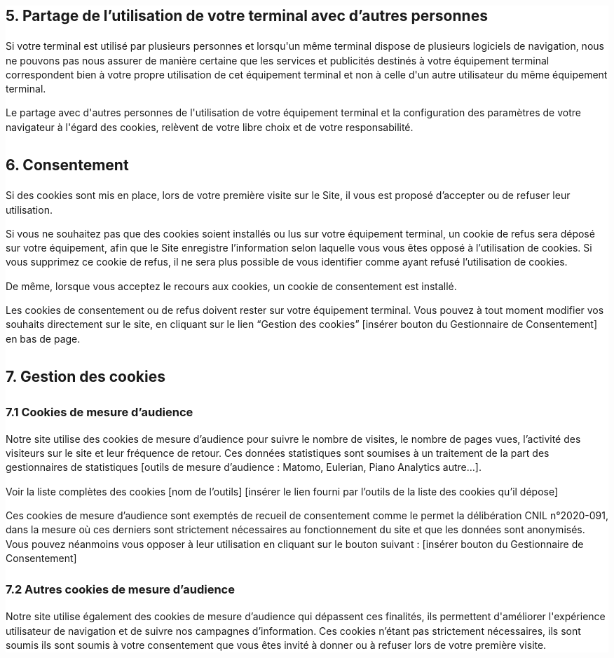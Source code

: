 ## 5. Partage de l’utilisation de votre terminal avec d’autres personnes

Si votre terminal est utilisé par plusieurs personnes et lorsqu'un même terminal dispose de plusieurs logiciels de navigation, nous ne pouvons pas nous assurer de manière certaine que les services et publicités destinés à votre équipement terminal correspondent bien à votre propre utilisation de cet équipement terminal et non à celle d'un autre utilisateur du même équipement terminal.

Le partage avec d'autres personnes de l'utilisation de votre équipement terminal et la configuration des paramètres de votre navigateur à l'égard des cookies, relèvent de votre libre choix et de votre responsabilité.

## 6. Consentement

Si des cookies sont mis en place, lors de votre première visite sur le Site, il vous est proposé d’accepter ou de refuser leur utilisation.

Si vous ne souhaitez pas que des cookies soient installés ou lus sur votre équipement terminal, un cookie de refus sera déposé sur votre équipement, afin que le Site enregistre l’information selon laquelle vous vous êtes opposé à l’utilisation de cookies.
Si vous supprimez ce cookie de refus, il ne sera plus possible de vous identifier comme ayant refusé l’utilisation de cookies.

De même, lorsque vous acceptez le recours aux cookies, un cookie de consentement est installé.

Les cookies de consentement ou de refus doivent rester sur votre équipement terminal.
Vous pouvez à tout moment modifier vos souhaits directement sur le site, en cliquant sur le lien “Gestion des cookies” [insérer bouton du Gestionnaire de Consentement] en bas de page.

## 7. Gestion des cookies

### 7.1 Cookies de mesure d’audience

Notre site utilise des cookies de mesure d’audience pour suivre le nombre de visites, le nombre de pages vues, l’activité des visiteurs sur le site et leur fréquence de retour. Ces données statistiques sont soumises à un traitement de la part des gestionnaires de statistiques [outils de mesure d’audience : Matomo, Eulerian, Piano Analytics autre…].

Voir la liste complètes des cookies [nom de l’outils] [insérer le lien fourni par l’outils de la liste des cookies qu’il dépose]

Ces cookies de mesure d’audience sont exemptés de recueil de consentement comme le permet la délibération CNIL n°2020-091, dans la mesure où ces derniers sont strictement
nécessaires au fonctionnement du site et que les données sont anonymisés. Vous pouvez
néanmoins vous opposer à leur utilisation en cliquant sur le bouton suivant : [insérer bouton du Gestionnaire de Consentement]

### 7.2 Autres cookies de mesure d’audience

Notre site utilise également des cookies de mesure d’audience qui dépassent ces finalités, ils permettent d'améliorer l'expérience utilisateur de navigation et de suivre nos campagnes d’information. Ces cookies n’étant pas strictement nécessaires, ils sont soumis ils sont soumis à votre consentement que vous êtes invité à donner ou à refuser lors de votre première visite.


[commentaire]: <> (choisir d'inclure Beta.gouv ou non implique de mettre au pluriel)